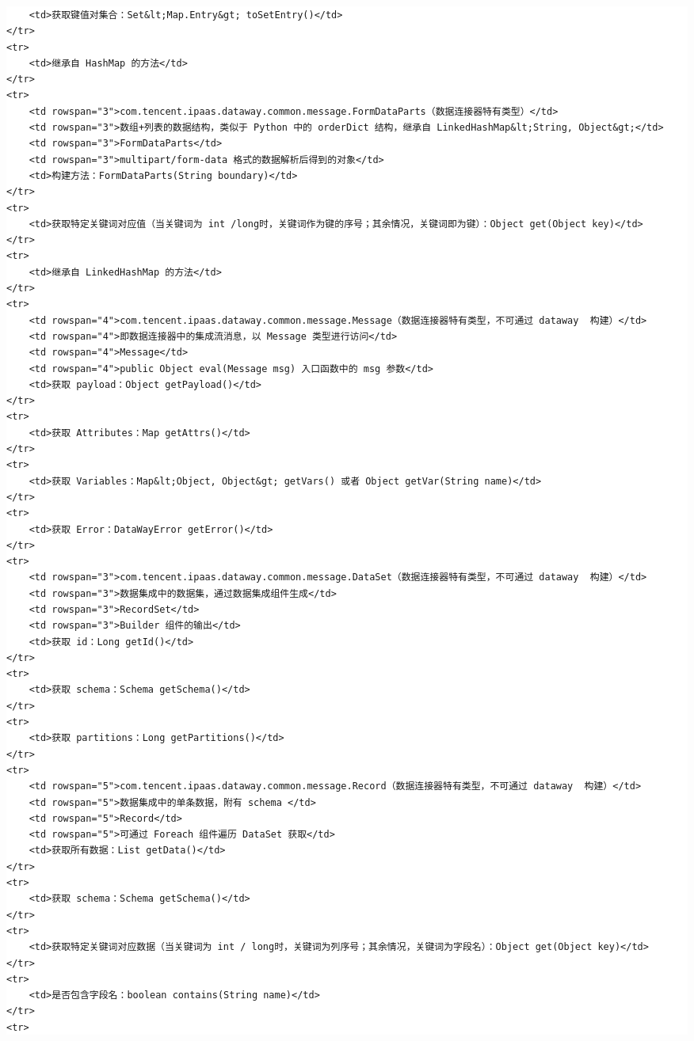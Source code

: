         <td>获取键值对集合：Set&lt;Map.Entry&gt; toSetEntry()</td>
    </tr>
    <tr>
        <td>继承自 HashMap 的方法</td>
    </tr>
    <tr>
        <td rowspan="3">com.tencent.ipaas.dataway.common.message.FormDataParts（数据连接器特有类型）</td>
        <td rowspan="3">数组+列表的数据结构，类似于 Python 中的 orderDict 结构，继承自 LinkedHashMap&lt;String, Object&gt;</td>
        <td rowspan="3">FormDataParts</td>
        <td rowspan="3">multipart/form-data 格式的数据解析后得到的对象</td>
        <td>构建方法：FormDataParts(String boundary)</td>
    </tr>
    <tr>
        <td>获取特定关键词对应值（当关键词为 int /long时，关键词作为键的序号；其余情况，关键词即为键）：Object get(Object key)</td>
    </tr>
    <tr>
        <td>继承自 LinkedHashMap 的方法</td>
    </tr>
    <tr>
        <td rowspan="4">com.tencent.ipaas.dataway.common.message.Message（数据连接器特有类型，不可通过 dataway  构建）</td>
        <td rowspan="4">即数据连接器中的集成流消息，以 Message 类型进行访问</td>
        <td rowspan="4">Message</td>
        <td rowspan="4">public Object eval(Message msg) 入口函数中的 msg 参数</td>
        <td>获取 payload：Object getPayload()</td>
    </tr>
    <tr>
        <td>获取 Attributes：Map getAttrs()</td>
    </tr>
    <tr>
        <td>获取 Variables：Map&lt;Object, Object&gt; getVars() 或者 Object getVar(String name)</td>
    </tr>
    <tr>
        <td>获取 Error：DataWayError getError()</td>
    </tr>
    <tr>
        <td rowspan="3">com.tencent.ipaas.dataway.common.message.DataSet（数据连接器特有类型，不可通过 dataway  构建）</td>
        <td rowspan="3">数据集成中的数据集，通过数据集成组件生成</td>
        <td rowspan="3">RecordSet</td>
        <td rowspan="3">Builder 组件的输出</td>
        <td>获取 id：Long getId()</td>
    </tr>
    <tr>
        <td>获取 schema：Schema getSchema()</td>
    </tr>
    <tr>
        <td>获取 partitions：Long getPartitions()</td>
    </tr>
    <tr>
        <td rowspan="5">com.tencent.ipaas.dataway.common.message.Record（数据连接器特有类型，不可通过 dataway  构建）</td>
        <td rowspan="5">数据集成中的单条数据，附有 schema </td>
        <td rowspan="5">Record</td>
        <td rowspan="5">可通过 Foreach 组件遍历 DataSet 获取</td>
        <td>获取所有数据：List getData()</td>
    </tr>
    <tr>
        <td>获取 schema：Schema getSchema()</td>
    </tr>
    <tr>
        <td>获取特定关键词对应数据（当关键词为 int / long时，关键词为列序号；其余情况，关键词为字段名）：Object get(Object key)</td>
    </tr>
    <tr>
        <td>是否包含字段名：boolean contains(String name)</td>
    </tr>
    <tr>